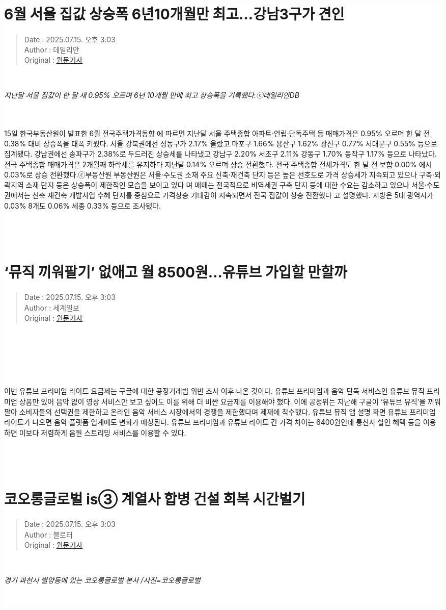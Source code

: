 # 6월 서울 집값 상승폭 6년10개월만 최고…강남3구가 견인  
  
> Date : 2025.07.15. 오후 3:03  
> Author : 데일리안  
> Original : [원문기사](https://n.news.naver.com/mnews/article/119/0002979423?sid=101)  
<br/>  
  
<img alt="지난달 서울 집값이 한 달 새 0.95% 오르며 6년 10개월 만에 최고 상승폭을 기록했다.ⓒ데일리안DB" class="_LAZY_LOADING _LAZY_LOADING_INIT_HIDE" src="https://imgnews.pstatic.net/image/119/2025/07/15/0002979423_001_20250715150309132.jpeg?type=w860" id="img1" style="display: none;"></img><em class="img_desc">지난달 서울 집값이 한 달 새 0.95% 오르며 6년 10개월 만에 최고 상승폭을 기록했다.ⓒ데일리안DB</em>  
<br/><br/>  
  
15일 한국부동산원이 발표한 6월 전국주택가격동향 에 따르면 지난달 서울 주택종합 아파트·연립·단독주택 등 매매가격은 0.95% 오르며 한 달 전 0.38% 대비 상승폭을 대폭 키웠다.
서울 강북권에선 성동구가 2.17% 올랐고 마포구 1.66% 용산구 1.62% 광진구 0.77% 서대문구 0.55% 등으로 집계됐다.
강남권에선 송파구가 2.38%로 두드러진 상승세를 나타냈고 강남구 2.20% 서초구 2.11% 강동구 1.70% 동작구 1.17% 등으로 나타났다.
전국 주택종합 매매가격은 2개월째 하락세를 유지하다 지난달 0.14% 오르며 상승 전환했다.
전국 주택종합 전세가격도 한 달 전 보합 0.00% 에서 0.03%로 상승 전환했다.ⓒ부동산원 부동산원은 서울·수도권 소재 주요 신축·재건축 단지 등은 높은 선호도로 가격 상승세가 지속되고 있으나 구축·외곽지역 소재 단지 등은 상승폭이 제한적인 모습을 보이고 있다 며 매매는 전국적으로 비역세권 구축 단지 등에 대한 수요는 감소하고 있으나 서울·수도권에서는 신축 재건축 개발사업 수혜 단지를 중심으로 가격상승 기대감이 지속되면서 전국 집값이 상승 전환했다 고 설명했다.
지방은 5대 광역시가 0.03% 8개도 0.06% 세종 0.33% 등으로 조사됐다.  
<br/><br/><br/>  

  
# ‘뮤직 끼워팔기’ 없애고 월 8500원…유튜브 가입할 만할까  
  
> Date : 2025.07.15. 오후 3:03  
> Author : 세계일보  
> Original : [원문기사](https://n.news.naver.com/mnews/article/022/0004051824?sid=101)  
<br/>  
  
<img alt="" class="_LAZY_LOADING _LAZY_LOADING_INIT_HIDE" src="https://imgnews.pstatic.net/image/022/2025/07/15/20250715511847_20250715150309002.jpg?type=w860" id="img1" style="display: none;"></img>  
<br/><br/>  
  
이번 유튜브 프리미엄 라이트 요금제는 구글에 대한 공정거래법 위반 조사 이후 나온 것이다.
유튜브 프리미엄과 음악 단독 서비스인 유튜브 뮤직 프리미엄 상품만 있어 음악 없이 영상 서비스만 보고 싶어도 이를 위해 더 비싼 요금제를 이용해야 했다.
이에 공정위는 지난해 구글이 ‘유튜브 뮤직’을 끼워팔아 소비자들의 선택권을 제한하고 온라인 음악 서비스 시장에서의 경쟁을 제한했다며 제재에 착수했다.
유튜브 뮤직 앱 설명 화면 유튜브 프리미엄 라이트가 나오면 음악 플랫폼 업계에도 변화가 예상된다.
유튜브 프리미엄과 유튜브 라이트 간 가격 차이는 6400원인데 통신사 할인 혜택 등을 이용하면 이보다 저렴하게 음원 스트리밍 서비스를 이용할 수 있다.  
<br/><br/><br/>  

  
# 코오롱글로벌 is③ 계열사 합병 건설 회복 시간벌기  
  
> Date : 2025.07.15. 오후 3:03  
> Author : 블로터  
> Original : [원문기사](https://n.news.naver.com/mnews/article/293/0000069824?sid=101)  
<br/>  
  
<img alt="경기 과천시 별양동에 있는 코오롱글로벌 본사 /사진=코오롱글로벌" class="_LAZY_LOADING _LAZY_LOADING_INIT_HIDE" src="https://imgnews.pstatic.net/image/293/2025/07/15/0000069824_001_20250715150308162.png?type=w860" id="img1" style="display: none;"></img><em class="img_desc">경기 과천시 별양동에 있는 코오롱글로벌 본사 /사진=코오롱글로벌</em>  
<br/><br/>  
  